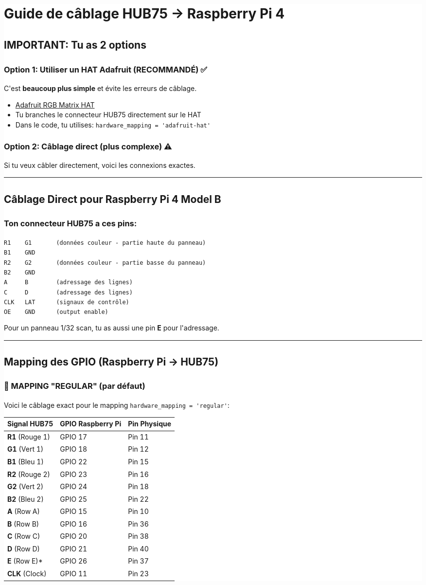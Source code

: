 # Guide de câblage HUB75 → Raspberry Pi 4

## IMPORTANT: Tu as 2 options

### Option 1: Utiliser un HAT Adafruit (RECOMMANDÉ) ✅
C'est **beaucoup plus simple** et évite les erreurs de câblage.
- [Adafruit RGB Matrix HAT](https://www.adafruit.com/product/2345)
- Tu branches le connecteur HUB75 directement sur le HAT
- Dans le code, tu utilises: `hardware_mapping = 'adafruit-hat'`

### Option 2: Câblage direct (plus complexe) ⚠️
Si tu veux câbler directement, voici les connexions exactes.

---

## Câblage Direct pour Raspberry Pi 4 Model B

### Ton connecteur HUB75 a ces pins:
```
R1    G1       (données couleur - partie haute du panneau)
B1    GND
R2    G2       (données couleur - partie basse du panneau)
B2    GND
A     B        (adressage des lignes)
C     D        (adressage des lignes)
CLK   LAT      (signaux de contrôle)
OE    GND      (output enable)
```

Pour un panneau 1/32 scan, tu as aussi une pin **E** pour l'adressage.

---

## Mapping des GPIO (Raspberry Pi → HUB75)

### 🔴 MAPPING "REGULAR" (par défaut)

Voici le câblage exact pour le mapping `hardware_mapping = 'regular'`:

| Signal HUB75 | GPIO Raspberry Pi | Pin Physique |
|--------------|-------------------|--------------|
| **R1** (Rouge 1) | GPIO 17 | Pin 11 |
| **G1** (Vert 1) | GPIO 18 | Pin 12 |
| **B1** (Bleu 1) | GPIO 22 | Pin 15 |
| **R2** (Rouge 2) | GPIO 23 | Pin 16 |
| **G2** (Vert 2) | GPIO 24 | Pin 18 |
| **B2** (Bleu 2) | GPIO 25 | Pin 22 |
| **A** (Row A) | GPIO 15 | Pin 10 |
| **B** (Row B) | GPIO 16 | Pin 36 |
| **C** (Row C) | GPIO 20 | Pin 38 |
| **D** (Row D) | GPIO 21 | Pin 40 |
| **E** (Row E)* | GPIO 26 | Pin 37 |
| **CLK** (Clock) | GPIO 11 | Pin 23 |